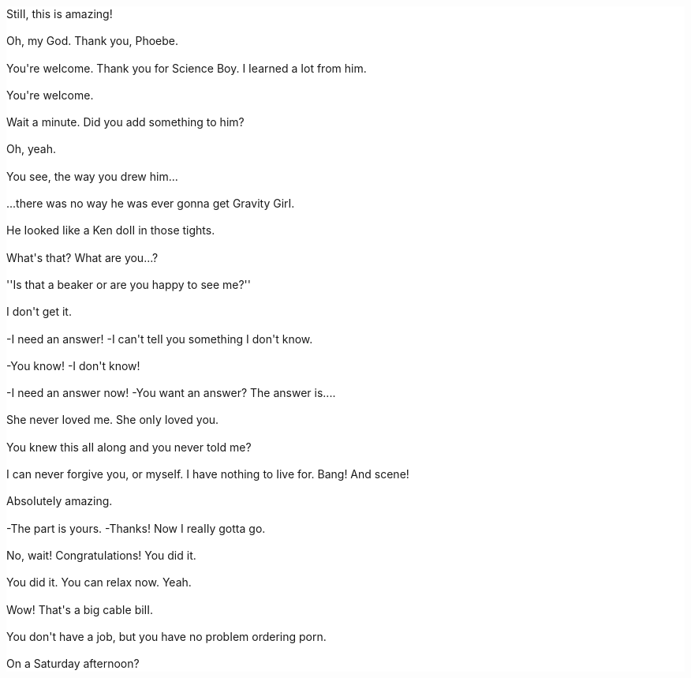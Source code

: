 StiII, this is amazing!

Oh, my God. Thank you, Phoebe.

You're weIcome. Thank you for
Science Boy. I Iearned a Iot from him.

You're weIcome.

Wait a minute.
Did you add something to him?

Oh, yeah.

You see, the way you drew him...

...there was no way
he was ever gonna get Gravity GirI.

He Iooked Iike a Ken doII in those tights.

What's that? What are you...?

''Is that a beaker
or are you happy to see me?''

I don't get it.

-I need an answer!
-I can't teII you something I don't know.

-You know!
-I don't know!

-I need an answer now!
-You want an answer? The answer is....

She never Ioved me.
She onIy Ioved you.

You knew this aII aIong
and you never toId me?

I can never forgive you, or myseIf. I have
nothing to Iive for. Bang! And scene!

AbsoIuteIy amazing.

-The part is yours.
-Thanks! Now I reaIIy gotta go.

No, wait! CongratuIations!
You did it.

You did it. You can reIax now. Yeah.

Wow! That's a big cabIe biII.

You don't have a job,
but you have no probIem ordering porn.

On a Saturday afternoon?

